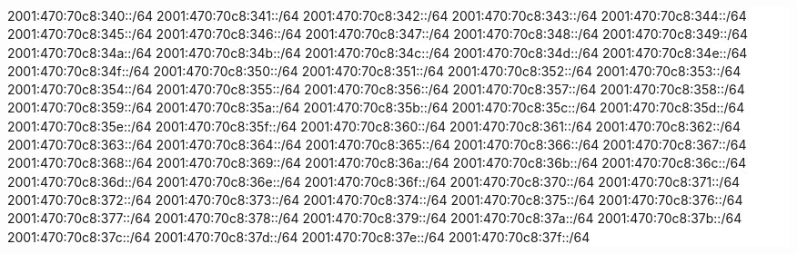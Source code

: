 2001:470:70c8:340::/64
2001:470:70c8:341::/64
2001:470:70c8:342::/64
2001:470:70c8:343::/64
2001:470:70c8:344::/64
2001:470:70c8:345::/64
2001:470:70c8:346::/64
2001:470:70c8:347::/64
2001:470:70c8:348::/64
2001:470:70c8:349::/64
2001:470:70c8:34a::/64
2001:470:70c8:34b::/64
2001:470:70c8:34c::/64
2001:470:70c8:34d::/64
2001:470:70c8:34e::/64
2001:470:70c8:34f::/64
2001:470:70c8:350::/64
2001:470:70c8:351::/64
2001:470:70c8:352::/64
2001:470:70c8:353::/64
2001:470:70c8:354::/64
2001:470:70c8:355::/64
2001:470:70c8:356::/64
2001:470:70c8:357::/64
2001:470:70c8:358::/64
2001:470:70c8:359::/64
2001:470:70c8:35a::/64
2001:470:70c8:35b::/64
2001:470:70c8:35c::/64
2001:470:70c8:35d::/64
2001:470:70c8:35e::/64
2001:470:70c8:35f::/64
2001:470:70c8:360::/64
2001:470:70c8:361::/64
2001:470:70c8:362::/64
2001:470:70c8:363::/64
2001:470:70c8:364::/64
2001:470:70c8:365::/64
2001:470:70c8:366::/64
2001:470:70c8:367::/64
2001:470:70c8:368::/64
2001:470:70c8:369::/64
2001:470:70c8:36a::/64
2001:470:70c8:36b::/64
2001:470:70c8:36c::/64
2001:470:70c8:36d::/64
2001:470:70c8:36e::/64
2001:470:70c8:36f::/64
2001:470:70c8:370::/64
2001:470:70c8:371::/64
2001:470:70c8:372::/64
2001:470:70c8:373::/64
2001:470:70c8:374::/64
2001:470:70c8:375::/64
2001:470:70c8:376::/64
2001:470:70c8:377::/64
2001:470:70c8:378::/64
2001:470:70c8:379::/64
2001:470:70c8:37a::/64
2001:470:70c8:37b::/64
2001:470:70c8:37c::/64
2001:470:70c8:37d::/64
2001:470:70c8:37e::/64
2001:470:70c8:37f::/64